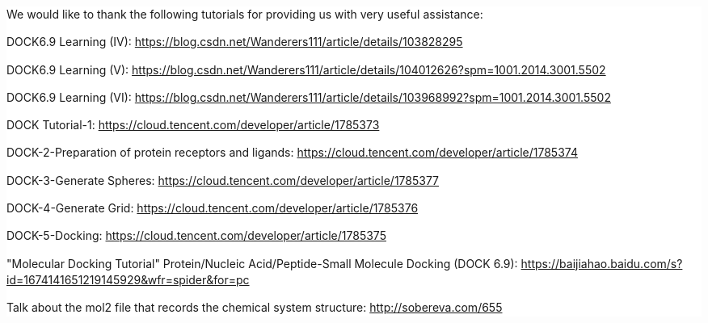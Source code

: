 We would like to thank the following tutorials for providing us with very useful assistance:

DOCK6.9 Learning (IV): https://blog.csdn.net/Wanderers111/article/details/103828295

DOCK6.9 Learning (V): https://blog.csdn.net/Wanderers111/article/details/104012626?spm=1001.2014.3001.5502

DOCK6.9 Learning (VI): https://blog.csdn.net/Wanderers111/article/details/103968992?spm=1001.2014.3001.5502

DOCK Tutorial-1: https://cloud.tencent.com/developer/article/1785373

DOCK-2-Preparation of protein receptors and ligands: https://cloud.tencent.com/developer/article/1785374

DOCK-3-Generate Spheres: https://cloud.tencent.com/developer/article/1785377

DOCK-4-Generate Grid: https://cloud.tencent.com/developer/article/1785376

DOCK-5-Docking: https://cloud.tencent.com/developer/article/1785375

"Molecular Docking Tutorial" Protein/Nucleic Acid/Peptide-Small Molecule Docking (DOCK 6.9): https://baijiahao.baidu.com/s?id=1674141651219145929&wfr=spider&for=pc

Talk about the mol2 file that records the chemical system structure: http://sobereva.com/655

